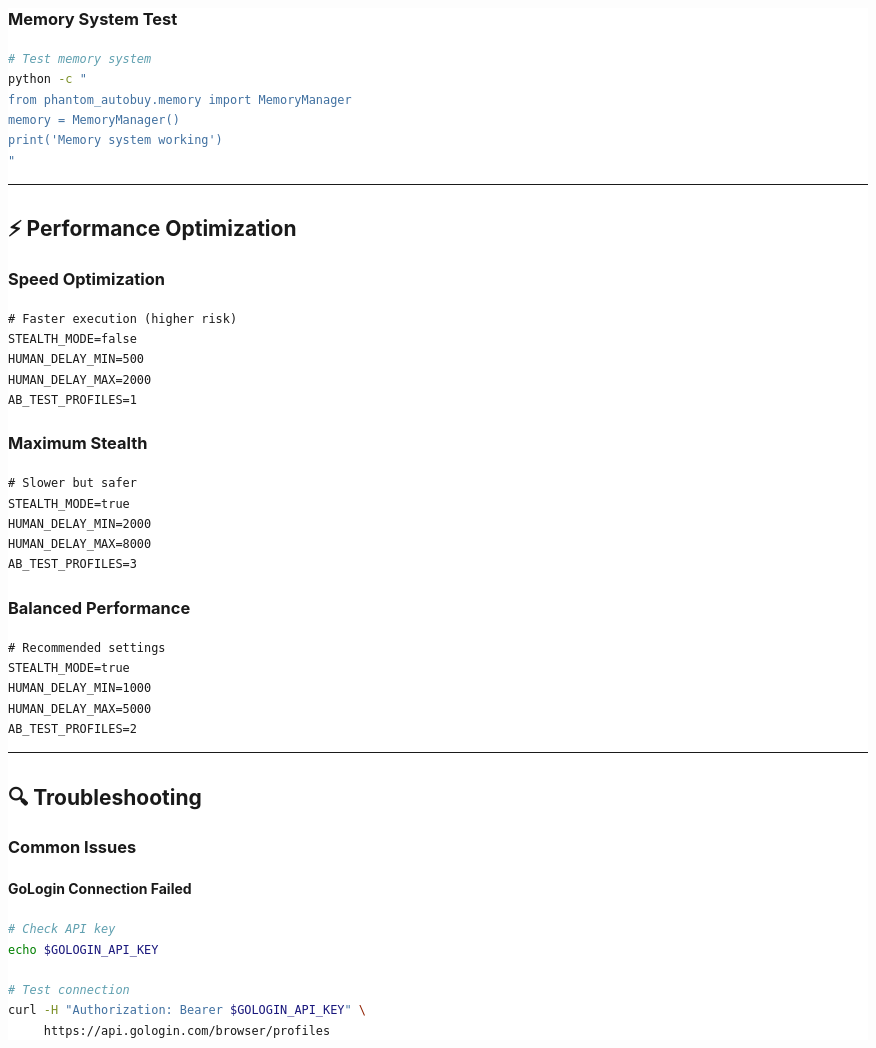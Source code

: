 ### **Memory System Test**
```bash
# Test memory system
python -c "
from phantom_autobuy.memory import MemoryManager
memory = MemoryManager()
print('Memory system working')
"
```

---

## ⚡ Performance Optimization

### **Speed Optimization**
```env
# Faster execution (higher risk)
STEALTH_MODE=false
HUMAN_DELAY_MIN=500
HUMAN_DELAY_MAX=2000
AB_TEST_PROFILES=1
```

### **Maximum Stealth**
```env
# Slower but safer
STEALTH_MODE=true
HUMAN_DELAY_MIN=2000
HUMAN_DELAY_MAX=8000
AB_TEST_PROFILES=3
```

### **Balanced Performance**
```env
# Recommended settings
STEALTH_MODE=true
HUMAN_DELAY_MIN=1000
HUMAN_DELAY_MAX=5000
AB_TEST_PROFILES=2
```

---

## 🔍 Troubleshooting

### **Common Issues**

#### **GoLogin Connection Failed**
```bash
# Check API key
echo $GOLOGIN_API_KEY

# Test connection
curl -H "Authorization: Bearer $GOLOGIN_API_KEY" \
     https://api.gologin.com/browser/profiles
```
